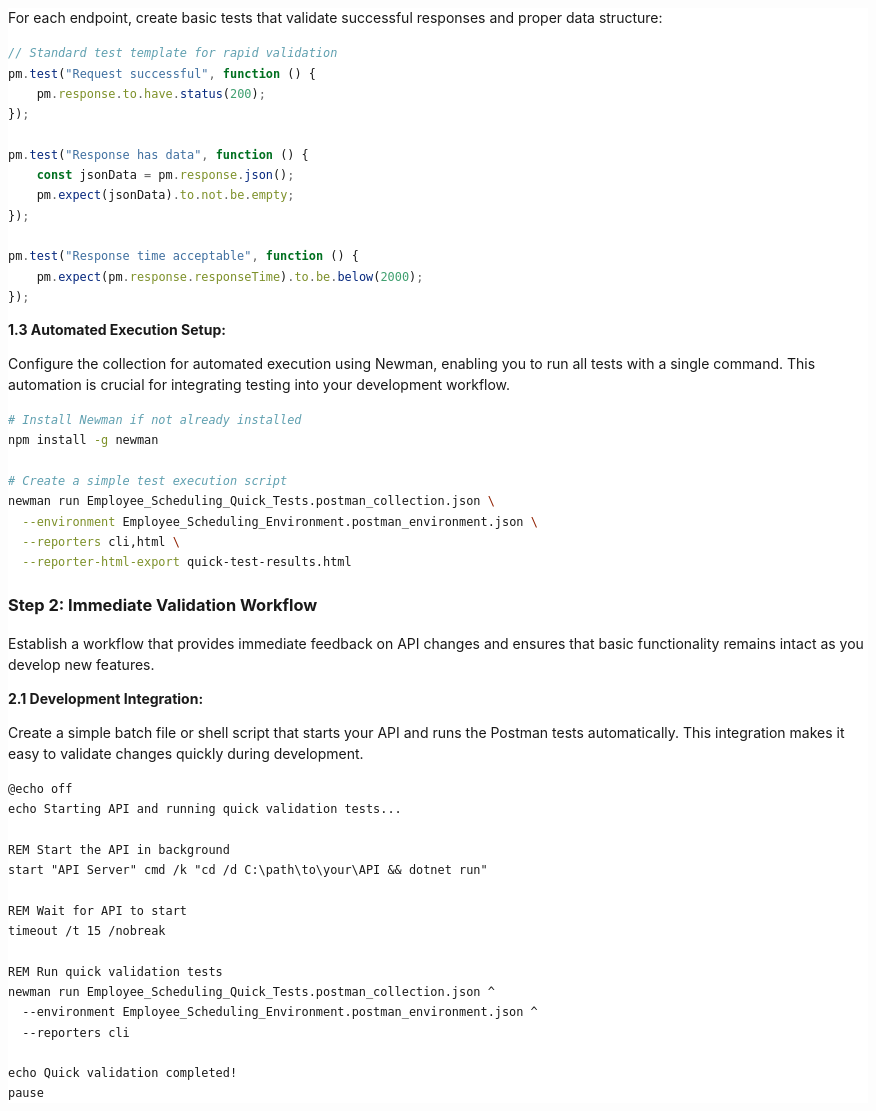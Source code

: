 For each endpoint, create basic tests that validate successful responses and proper data structure:

```javascript
// Standard test template for rapid validation
pm.test("Request successful", function () {
    pm.response.to.have.status(200);
});

pm.test("Response has data", function () {
    const jsonData = pm.response.json();
    pm.expect(jsonData).to.not.be.empty;
});

pm.test("Response time acceptable", function () {
    pm.expect(pm.response.responseTime).to.be.below(2000);
});
```

**1.3 Automated Execution Setup:**

Configure the collection for automated execution using Newman, enabling you to run all tests with a single command. This automation is crucial for integrating testing into your development workflow.

```bash
# Install Newman if not already installed
npm install -g newman

# Create a simple test execution script
newman run Employee_Scheduling_Quick_Tests.postman_collection.json \
  --environment Employee_Scheduling_Environment.postman_environment.json \
  --reporters cli,html \
  --reporter-html-export quick-test-results.html
```

### **Step 2: Immediate Validation Workflow**

Establish a workflow that provides immediate feedback on API changes and ensures that basic functionality remains intact as you develop new features.

**2.1 Development Integration:**

Create a simple batch file or shell script that starts your API and runs the Postman tests automatically. This integration makes it easy to validate changes quickly during development.

```batch
@echo off
echo Starting API and running quick validation tests...

REM Start the API in background
start "API Server" cmd /k "cd /d C:\path\to\your\API && dotnet run"

REM Wait for API to start
timeout /t 15 /nobreak

REM Run quick validation tests
newman run Employee_Scheduling_Quick_Tests.postman_collection.json ^
  --environment Employee_Scheduling_Environment.postman_environment.json ^
  --reporters cli

echo Quick validation completed!
pause
```
